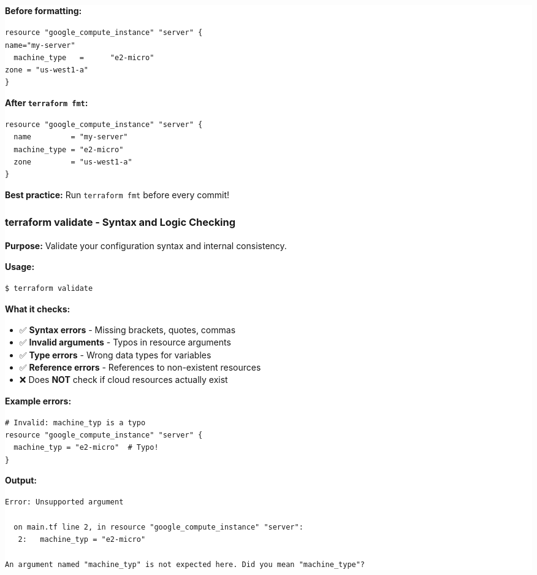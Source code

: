 **Before formatting:**

```hcl
resource "google_compute_instance" "server" {
name="my-server"
  machine_type   =      "e2-micro"
zone = "us-west1-a"
}
```

**After `terraform fmt`:**

```hcl
resource "google_compute_instance" "server" {
  name         = "my-server"
  machine_type = "e2-micro"
  zone         = "us-west1-a"
}
```

**Best practice:** Run `terraform fmt` before every commit!

### terraform validate - Syntax and Logic Checking

**Purpose:** Validate your configuration syntax and internal consistency.

**Usage:**

```bash
$ terraform validate
```

**What it checks:**

- ✅ **Syntax errors** - Missing brackets, quotes, commas
- ✅ **Invalid arguments** - Typos in resource arguments
- ✅ **Type errors** - Wrong data types for variables
- ✅ **Reference errors** - References to non-existent resources
- ❌ Does **NOT** check if cloud resources actually exist

**Example errors:**

```hcl
# Invalid: machine_typ is a typo
resource "google_compute_instance" "server" {
  machine_typ = "e2-micro"  # Typo!
}
```

**Output:**

```
Error: Unsupported argument

  on main.tf line 2, in resource "google_compute_instance" "server":
   2:   machine_typ = "e2-micro"

An argument named "machine_typ" is not expected here. Did you mean "machine_type"?
```
